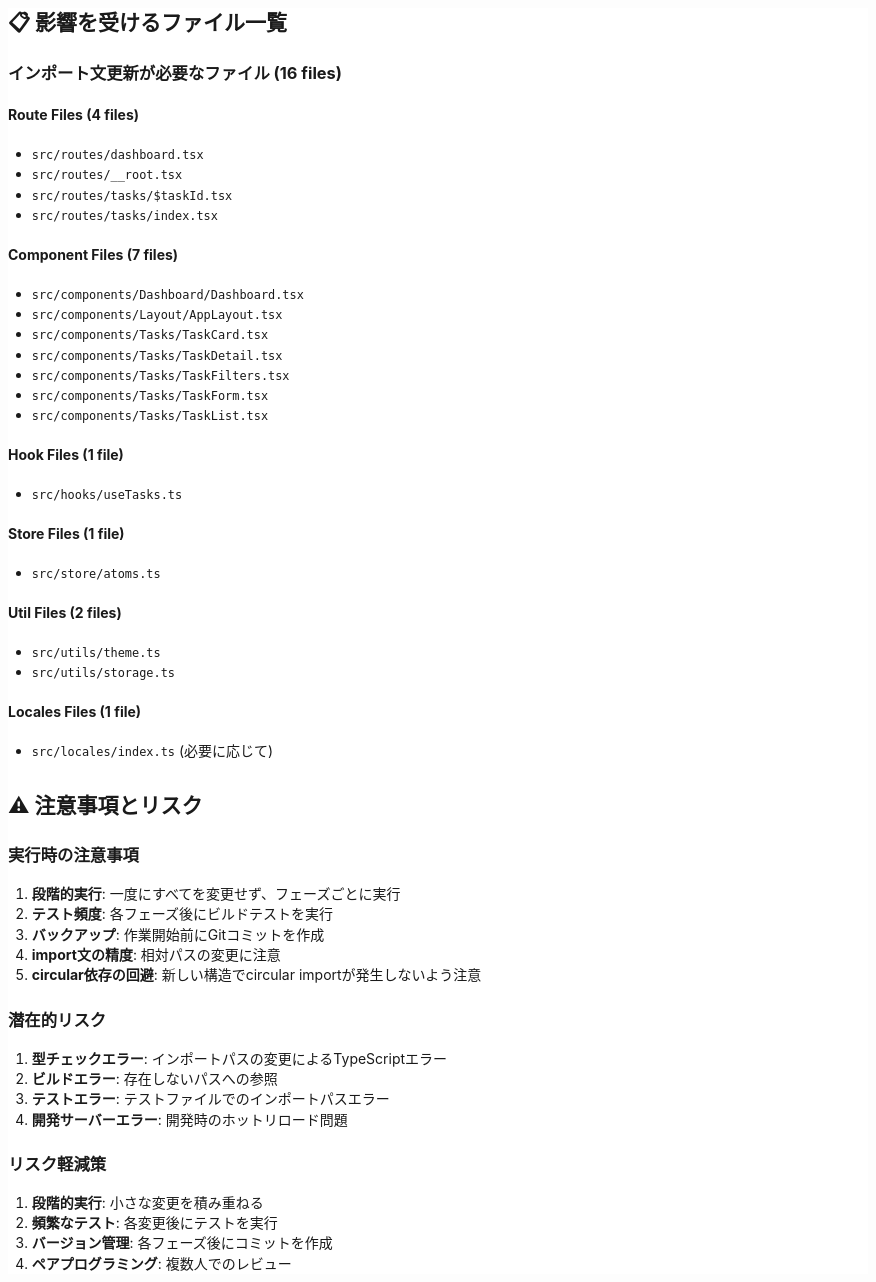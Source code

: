 ## 📋 影響を受けるファイル一覧

### インポート文更新が必要なファイル (16 files)

#### Route Files (4 files)
- `src/routes/dashboard.tsx`
- `src/routes/__root.tsx`
- `src/routes/tasks/$taskId.tsx`
- `src/routes/tasks/index.tsx`

#### Component Files (7 files)
- `src/components/Dashboard/Dashboard.tsx`
- `src/components/Layout/AppLayout.tsx`
- `src/components/Tasks/TaskCard.tsx`
- `src/components/Tasks/TaskDetail.tsx`
- `src/components/Tasks/TaskFilters.tsx`
- `src/components/Tasks/TaskForm.tsx`
- `src/components/Tasks/TaskList.tsx`

#### Hook Files (1 file)
- `src/hooks/useTasks.ts`

#### Store Files (1 file)
- `src/store/atoms.ts`

#### Util Files (2 files)
- `src/utils/theme.ts`
- `src/utils/storage.ts`

#### Locales Files (1 file)
- `src/locales/index.ts` (必要に応じて)

## ⚠️ 注意事項とリスク

### 実行時の注意事項
1. **段階的実行**: 一度にすべてを変更せず、フェーズごとに実行
2. **テスト頻度**: 各フェーズ後にビルドテストを実行
3. **バックアップ**: 作業開始前にGitコミットを作成
4. **import文の精度**: 相対パスの変更に注意
5. **circular依存の回避**: 新しい構造でcircular importが発生しないよう注意

### 潜在的リスク
1. **型チェックエラー**: インポートパスの変更によるTypeScriptエラー
2. **ビルドエラー**: 存在しないパスへの参照
3. **テストエラー**: テストファイルでのインポートパスエラー
4. **開発サーバーエラー**: 開発時のホットリロード問題

### リスク軽減策
1. **段階的実行**: 小さな変更を積み重ねる
2. **頻繁なテスト**: 各変更後にテストを実行
3. **バージョン管理**: 各フェーズ後にコミットを作成
4. **ペアプログラミング**: 複数人でのレビュー

